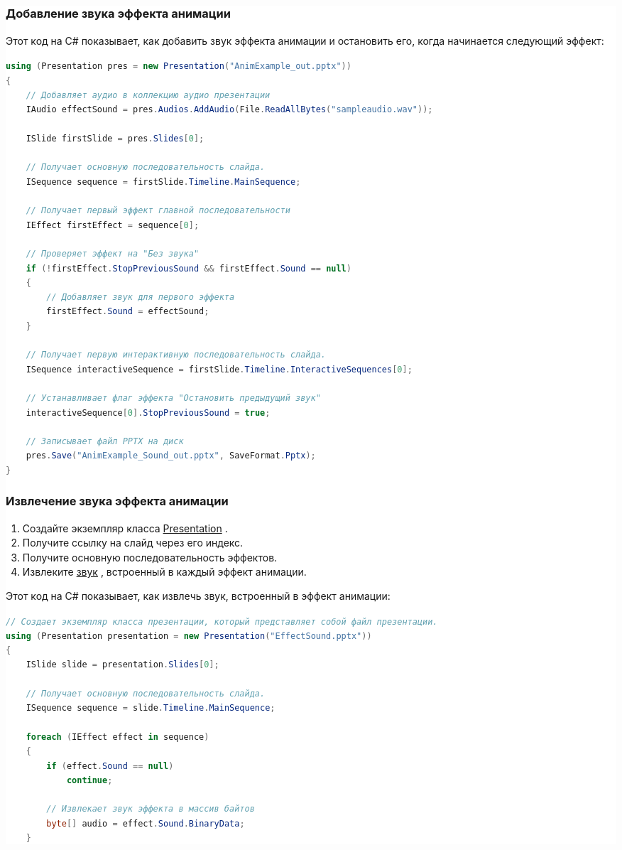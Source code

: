 ### **Добавление звука эффекта анимации**

Этот код на C# показывает, как добавить звук эффекта анимации и остановить его, когда начинается следующий эффект:

```c#
using (Presentation pres = new Presentation("AnimExample_out.pptx"))
{
	// Добавляет аудио в коллекцию аудио презентации
	IAudio effectSound = pres.Audios.AddAudio(File.ReadAllBytes("sampleaudio.wav"));

	ISlide firstSlide = pres.Slides[0];

	// Получает основную последовательность слайда.
	ISequence sequence = firstSlide.Timeline.MainSequence;

	// Получает первый эффект главной последовательности
	IEffect firstEffect = sequence[0];

	// Проверяет эффект на "Без звука"
	if (!firstEffect.StopPreviousSound && firstEffect.Sound == null)
	{
		// Добавляет звук для первого эффекта
		firstEffect.Sound = effectSound;
	}

	// Получает первую интерактивную последовательность слайда.
	ISequence interactiveSequence = firstSlide.Timeline.InteractiveSequences[0];

	// Устанавливает флаг эффекта "Остановить предыдущий звук"
	interactiveSequence[0].StopPreviousSound = true;

	// Записывает файл PPTX на диск
	pres.Save("AnimExample_Sound_out.pptx", SaveFormat.Pptx);
}
```

### **Извлечение звука эффекта анимации**

1. Создайте экземпляр класса [Presentation](https://reference.aspose.com/slides/net/aspose.slides/presentation/) .
2. Получите ссылку на слайд через его индекс. 
3. Получите основную последовательность эффектов. 
4. Извлеките [звук](https://reference.aspose.com/slides/net/aspose.slides.animation/effect/sound/) , встроенный в каждый эффект анимации. 

Этот код на C# показывает, как извлечь звук, встроенный в эффект анимации:

```c#
// Создает экземпляр класса презентации, который представляет собой файл презентации.
using (Presentation presentation = new Presentation("EffectSound.pptx"))
{
    ISlide slide = presentation.Slides[0];

    // Получает основную последовательность слайда.
    ISequence sequence = slide.Timeline.MainSequence;

    foreach (IEffect effect in sequence)
    {
        if (effect.Sound == null)
            continue;

        // Извлекает звук эффекта в массив байтов
        byte[] audio = effect.Sound.BinaryData;
    }
```